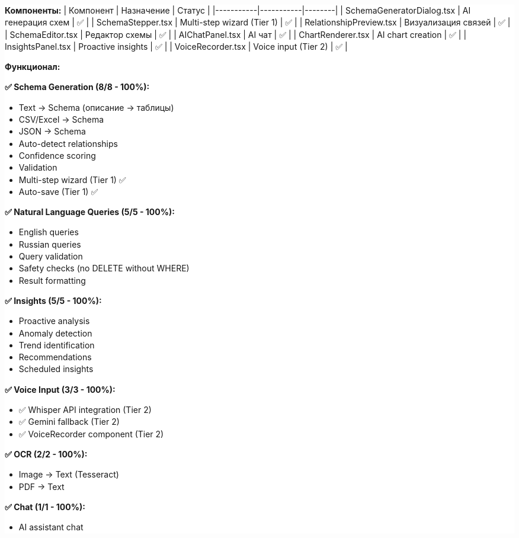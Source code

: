 
**Компоненты:**
| Компонент | Назначение | Статус |
|-----------|-----------|--------|
| SchemaGeneratorDialog.tsx | AI генерация схем | ✅ |
| SchemaStepper.tsx | Multi-step wizard (Tier 1) | ✅ |
| RelationshipPreview.tsx | Визуализация связей | ✅ |
| SchemaEditor.tsx | Редактор схемы | ✅ |
| AIChatPanel.tsx | AI чат | ✅ |
| ChartRenderer.tsx | AI chart creation | ✅ |
| InsightsPanel.tsx | Proactive insights | ✅ |
| VoiceRecorder.tsx | Voice input (Tier 2) | ✅ |

**Функционал:**

**✅ Schema Generation (8/8 - 100%):**
- Text → Schema (описание → таблицы)
- CSV/Excel → Schema
- JSON → Schema
- Auto-detect relationships
- Confidence scoring
- Validation
- Multi-step wizard (Tier 1) ✅
- Auto-save (Tier 1) ✅

**✅ Natural Language Queries (5/5 - 100%):**
- English queries
- Russian queries
- Query validation
- Safety checks (no DELETE without WHERE)
- Result formatting

**✅ Insights (5/5 - 100%):**
- Proactive analysis
- Anomaly detection
- Trend identification
- Recommendations
- Scheduled insights

**✅ Voice Input (3/3 - 100%):**
- ✅ Whisper API integration (Tier 2)
- ✅ Gemini fallback (Tier 2)
- ✅ VoiceRecorder component (Tier 2)

**✅ OCR (2/2 - 100%):**
- Image → Text (Tesseract)
- PDF → Text

**✅ Chat (1/1 - 100%):**
- AI assistant chat
